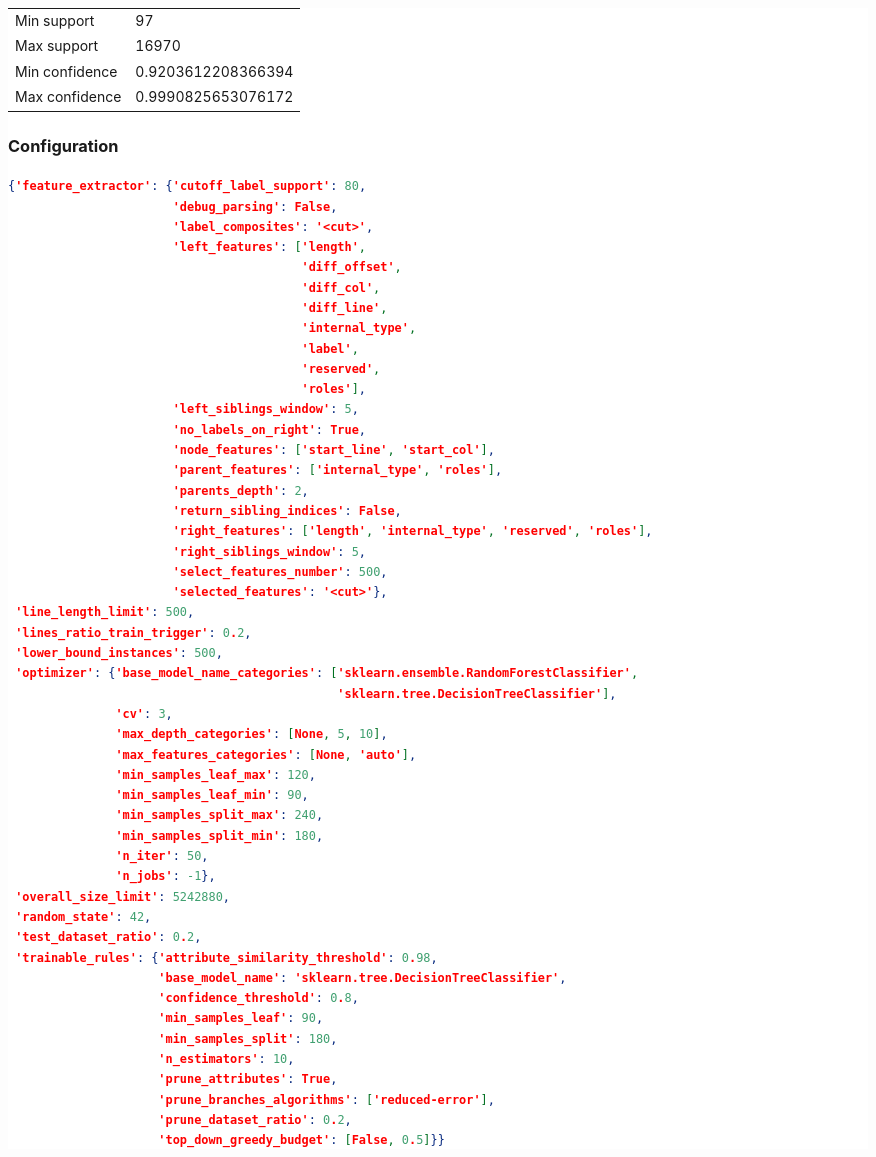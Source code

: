 | | |
|-|-|
|Min support|97|
|Max support|16970|
|Min confidence|0.9203612208366394|
|Max confidence|0.9990825653076172|

### Configuration

```json
{'feature_extractor': {'cutoff_label_support': 80,
                       'debug_parsing': False,
                       'label_composites': '<cut>',
                       'left_features': ['length',
                                         'diff_offset',
                                         'diff_col',
                                         'diff_line',
                                         'internal_type',
                                         'label',
                                         'reserved',
                                         'roles'],
                       'left_siblings_window': 5,
                       'no_labels_on_right': True,
                       'node_features': ['start_line', 'start_col'],
                       'parent_features': ['internal_type', 'roles'],
                       'parents_depth': 2,
                       'return_sibling_indices': False,
                       'right_features': ['length', 'internal_type', 'reserved', 'roles'],
                       'right_siblings_window': 5,
                       'select_features_number': 500,
                       'selected_features': '<cut>'},
 'line_length_limit': 500,
 'lines_ratio_train_trigger': 0.2,
 'lower_bound_instances': 500,
 'optimizer': {'base_model_name_categories': ['sklearn.ensemble.RandomForestClassifier',
                                              'sklearn.tree.DecisionTreeClassifier'],
               'cv': 3,
               'max_depth_categories': [None, 5, 10],
               'max_features_categories': [None, 'auto'],
               'min_samples_leaf_max': 120,
               'min_samples_leaf_min': 90,
               'min_samples_split_max': 240,
               'min_samples_split_min': 180,
               'n_iter': 50,
               'n_jobs': -1},
 'overall_size_limit': 5242880,
 'random_state': 42,
 'test_dataset_ratio': 0.2,
 'trainable_rules': {'attribute_similarity_threshold': 0.98,
                     'base_model_name': 'sklearn.tree.DecisionTreeClassifier',
                     'confidence_threshold': 0.8,
                     'min_samples_leaf': 90,
                     'min_samples_split': 180,
                     'n_estimators': 10,
                     'prune_attributes': True,
                     'prune_branches_algorithms': ['reduced-error'],
                     'prune_dataset_ratio': 0.2,
                     'top_down_greedy_budget': [False, 0.5]}}
```
